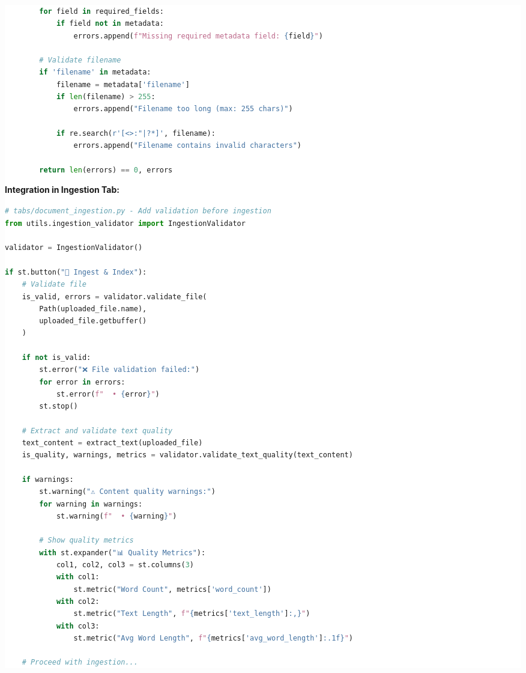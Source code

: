 ```python
        for field in required_fields:
            if field not in metadata:
                errors.append(f"Missing required metadata field: {field}")
        
        # Validate filename
        if 'filename' in metadata:
            filename = metadata['filename']
            if len(filename) > 255:
                errors.append("Filename too long (max: 255 chars)")
            
            if re.search(r'[<>:"|?*]', filename):
                errors.append("Filename contains invalid characters")
        
        return len(errors) == 0, errors
```

**Integration in Ingestion Tab:**
```python
# tabs/document_ingestion.py - Add validation before ingestion
from utils.ingestion_validator import IngestionValidator

validator = IngestionValidator()

if st.button("🚀 Ingest & Index"):
    # Validate file
    is_valid, errors = validator.validate_file(
        Path(uploaded_file.name),
        uploaded_file.getbuffer()
    )
    
    if not is_valid:
        st.error("❌ File validation failed:")
        for error in errors:
            st.error(f"  • {error}")
        st.stop()
    
    # Extract and validate text quality
    text_content = extract_text(uploaded_file)
    is_quality, warnings, metrics = validator.validate_text_quality(text_content)
    
    if warnings:
        st.warning("⚠️ Content quality warnings:")
        for warning in warnings:
            st.warning(f"  • {warning}")
        
        # Show quality metrics
        with st.expander("📊 Quality Metrics"):
            col1, col2, col3 = st.columns(3)
            with col1:
                st.metric("Word Count", metrics['word_count'])
            with col2:
                st.metric("Text Length", f"{metrics['text_length']:,}")
            with col3:
                st.metric("Avg Word Length", f"{metrics['avg_word_length']:.1f}")
    
    # Proceed with ingestion...
```
